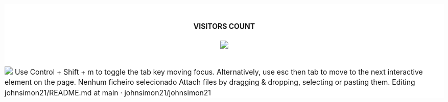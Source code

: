   <div align="center">
    <br><p align="centre"><b>VISITORS COUNT</b></p>  
      <p align="center">
        <img align="center" src="https://profile-counter.glitch.me/{MauroTwister475}/count.svg" />
      </p> 
    <br>
  </div>

  <img width=100% src="https://capsule-render.vercel.app/api?type=waving&color=19335A&height=120&section=footer"/>
Use Control + Shift + m to toggle the tab key moving focus. Alternatively, use esc then tab to move to the next interactive element on the page.
Nenhum ficheiro selecionado
Attach files by dragging & dropping, selecting or pasting them.
Editing johnsimon21/README.md at main · johnsimon21/johnsimon21
